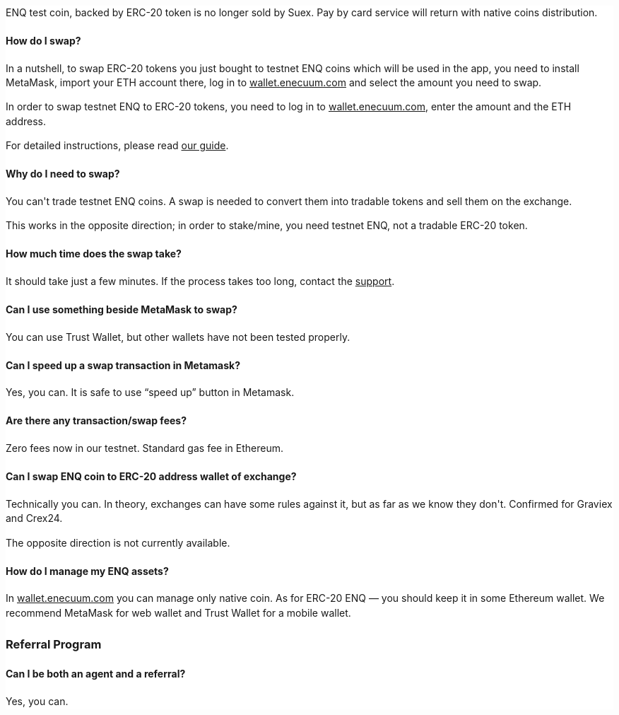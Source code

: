 ENQ test coin, backed by ERC-20 token is no longer sold by Suex. Pay bу card service will return with native coins distribution.

#### How do I swap?

In a nutshell, to swap ERC-20 tokens you just bought to testnet ENQ coins which will be used in the app, you need to install MetaMask, import your ETH account there, log in to [wallet.enecuum.com](https://wallet.enecuum.com) and select the amount you need to swap.

In order to swap testnet ENQ to ERC-20 tokens, you need to log in to [wallet.enecuum.com](https://wallet.enecuum.com), enter the amount and the ETH address.

For detailed instructions, please read [our guide](/enq/how-to-swap.html).

#### Why do I need to swap?

You can't trade testnet ENQ coins. A swap is needed to convert them into tradable tokens and sell them on the exchange.

This works in the opposite direction; in order to stake/mine, you need testnet ENQ, not a tradable ERC-20 token.

#### How much time does the swap take?

It should take just a few minutes. If the process takes too long, contact the [support](#support).

#### Can I use something beside MetaMask to swap?

You can use Trust Wallet, but other wallets have not been tested properly.

#### Can I speed up a swap transaction in Metamask?

Yes, you can. It is safe to use “speed up” button in Metamask.

#### Are there any transaction/swap fees?

Zero fees now in our testnet. Standard gas fee in Ethereum.

#### Can I swap ENQ coin to ERC-20 address wallet of exchange?

Technically you can. In theory, exchanges can have some rules against it, but as far as we know they don't. Confirmed for Graviex and Crex24.

The opposite direction is not currently available.

#### How do I manage my ENQ assets?

In [wallet.enecuum.com](https://wallet.enecuum.com/) you can manage only native coin. As for ERC-20 ENQ — you should keep it in some Ethereum wallet. We recommend MetaMask for web wallet and Trust Wallet for a mobile wallet.

###  Referral Program

#### Can I be both an agent and a referral?

Yes, you can.
